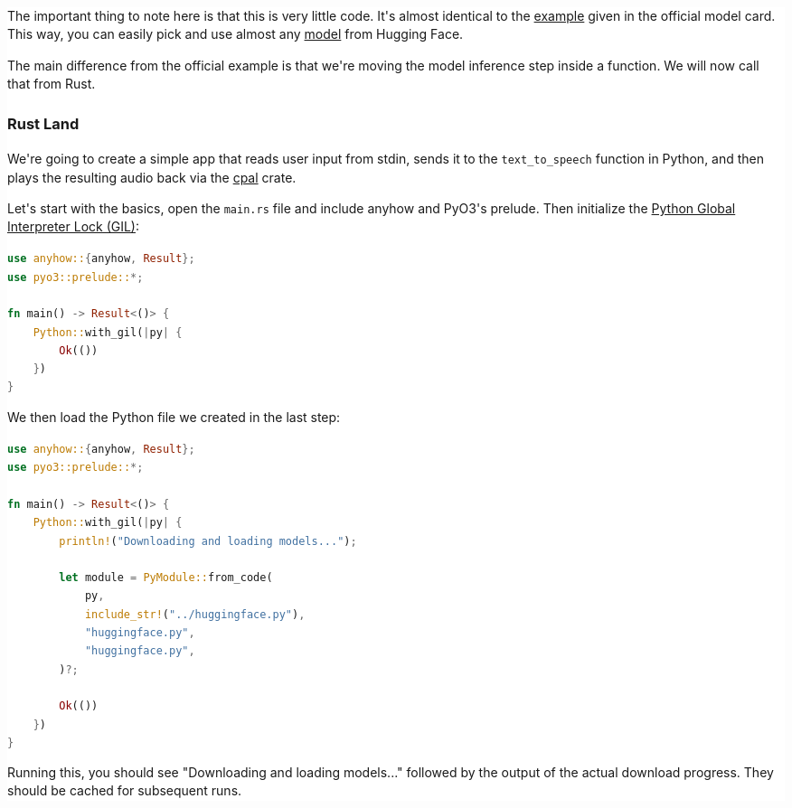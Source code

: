 ```python
```

The important thing to note here is that this is very little code. It's almost identical to the [example](https://huggingface.co/microsoft/speecht5_tts#how-to-get-started-with-the-model) given in the official model card. This way, you can easily pick and use almost any [model](https://huggingface.co/models) from Hugging Face.

The main difference from the official example is that we're moving the model inference step inside a function. We will now call that from Rust.

### Rust Land

We're going to create a simple app that reads user input from stdin, sends it to the `text_to_speech` function in Python, and then plays the resulting audio back via the [cpal](https://crates.io/crates/cpal) crate.

Let's start with the basics, open the `main.rs` file and include anyhow and PyO3's prelude. Then initialize the [Python Global Interpreter Lock (GIL)](https://docs.rs/pyo3/latest/pyo3/marker/struct.Python.html#method.with_gil):
```rust
use anyhow::{anyhow, Result};
use pyo3::prelude::*;

fn main() -> Result<()> {
    Python::with_gil(|py| {
        Ok(())
    })
}
```

We then load the Python file we created in the last step:

```rust
use anyhow::{anyhow, Result};
use pyo3::prelude::*;

fn main() -> Result<()> {
    Python::with_gil(|py| {
        println!("Downloading and loading models...");

        let module = PyModule::from_code(
            py,
            include_str!("../huggingface.py"),
            "huggingface.py",
            "huggingface.py",
        )?;

        Ok(())
    })
}
```

Running this, you should see "Downloading and loading models..." followed by the output of the actual download progress. They should be cached for subsequent runs.
